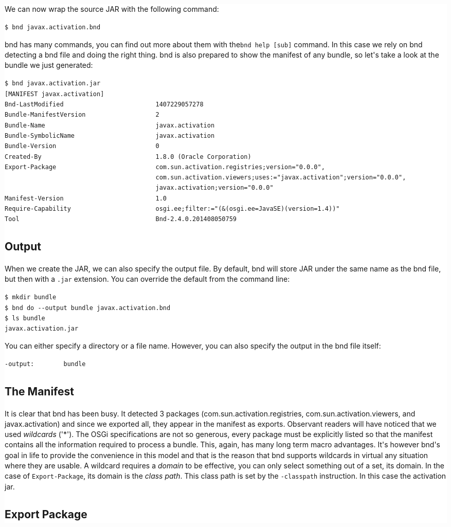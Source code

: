 We can now wrap the source JAR with the following command:

	$ bnd javax.activation.bnd

bnd has many commands, you can find out more about them with the`bnd help [sub]` command. In this case we rely on bnd detecting a bnd file and doing the right thing. bnd is also prepared to show the manifest of any bundle, so let's take a look at the bundle we just generated:

	$ bnd javax.activation.jar
	[MANIFEST javax.activation]
	Bnd-LastModified                         1407229057278                           
	Bundle-ManifestVersion                   2                                       
	Bundle-Name                              javax.activation                   
	Bundle-SymbolicName                      javax.activation                   
	Bundle-Version                           0                                       
	Created-By                               1.8.0 (Oracle Corporation)              
	Export-Package                           com.sun.activation.registries;version="0.0.0",
	                                         com.sun.activation.viewers;uses:="javax.activation";version="0.0.0",
	                                         javax.activation;version="0.0.0"
	Manifest-Version                         1.0                                     
	Require-Capability                       osgi.ee;filter:="(&(osgi.ee=JavaSE)(version=1.4))"
	Tool                                     Bnd-2.4.0.201408050759                  

## Output

When we create the JAR, we can also specify the output file. By default, bnd will store JAR under the same name as the bnd file, but then with a `.jar` extension. You can override the default from the command line:

	$ mkdir bundle
	$ bnd do --output bundle javax.activation.bnd
	$ ls bundle
	javax.activation.jar

You can either specify a directory or a file name. However, you can also specify the output in the bnd file itself:

	-output: 		bundle

## The Manifest

It is clear that bnd has been busy. It detected 3 packages (com.sun.activation.registries, com.sun.activation.viewers, and javax.activation) and since we exported all, they appear in the manifest as exports. Observant readers will have noticed that we used _wildcards_ ('*'). The OSGi specifications are not so generous, every package must be explicitly listed so that the manifest contains all the information required to process a bundle. This, again, has many long term macro advantages. It's however bnd's goal in life to provide the convenience in this model and that is the reason that bnd supports wildcards in virtual any situation where they are usable. A wildcard requires a _domain_ to be effective, you can only select something out of a set, its domain. In the case of `Export-Package`, its domain is the _class path_. This class path is set by the `-classpath` instruction. In this case the activation jar.


## Export Package


[1]: https://bndtools.org
[2]: https://repo.maven.apache.org/maven2/javax/activation/activation/1.1.1/activation-1.1.1.jar
[4]: https://docs.oracle.com/javase/8/docs/technotes/guides/jar/jar.html#JAR_Manifest
[5]: 170-versioning.html
[6]: 120-install.html